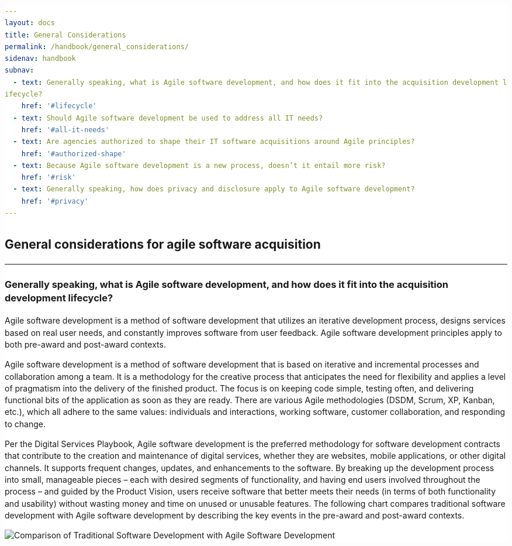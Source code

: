 ```yaml
---
layout: docs
title: General Considerations
permalink: /handbook/general_considerations/
sidenav: handbook
subnav:
  - text: Generally speaking, what is Agile software development, and how does it fit into the acquisition development lifecycle?
    href: '#lifecycle'
  - text: Should Agile software development be used to address all IT needs?
    href: '#all-it-needs'
  - text: Are agencies authorized to shape their IT software acquisitions around Agile principles?
    href: '#authorized-shape'
  - text: Because Agile software development is a new process, doesn’t it entail more risk?
    href: '#risk'
  - text: Generally speaking, how does privacy and disclosure apply to Agile software development?
    href: '#privacy'
---
```


## General considerations for agile software acquisition

***
<a name="lifecycle"></a> 
### Generally speaking, what is Agile software development, and how does it fit into the acquisition development lifecycle?

Agile software development is a method of software development that utilizes an iterative development process, designs services based on real user needs, and constantly improves software from user feedback. Agile software development principles apply to both pre-award and post-award contexts.

Agile software development is a method of software development that is based on iterative and incremental processes and collaboration among a team. It is a methodology for the creative process that anticipates the need for flexibility and applies a level of pragmatism into the delivery of the finished product. The focus is on keeping code simple, testing often, and delivering functional bits of the application as soon as they are ready. There are various Agile methodologies (DSDM, Scrum, XP, Kanban, etc.), which all adhere to the same values: individuals and interactions, working software, customer collaboration, and responding to change.

Per the Digital Services Playbook, Agile software development is the preferred methodology for software development contracts that contribute to the creation and maintenance of digital services, whether they are websites, mobile applications, or other digital channels. It supports frequent changes, updates, and enhancements to the software. By breaking up the development process into small, manageable pieces – each with desired segments of functionality, and having end users involved throughout the process – and guided by the Product Vision, users receive software that better meets their needs (in terms of both functionality and usability) without wasting money and time on unused or unusable features. The following chart compares traditional software development with Agile software development by describing the key events in the pre-award and post-award contexts.

![Comparison of Traditional Software Development with Agile Software Development](/techfar-hub-v2/assets/img/techfar1.jpg 'Comparison')
